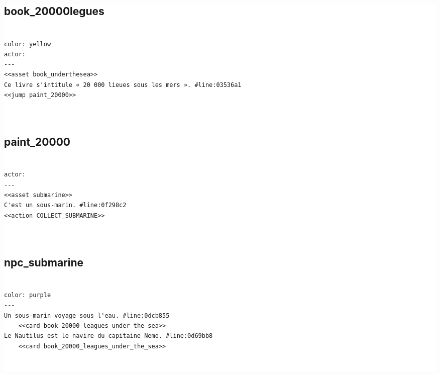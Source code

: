 </code>
</pre>
</div>

<a id="ys-node-book-20000legues"></a>

## book_20000legues

<div class="yarn-node" data-title="book_20000legues">
<pre class="yarn-code" style="--node-color:yellow"><code>
<span class="yarn-header-dim">color: yellow</span>
<span class="yarn-header-dim">actor: </span>
<span class="yarn-header-dim">---</span>
<span class="yarn-cmd">&lt;&lt;asset book_underthesea&gt;&gt;</span>
<span class="yarn-line">Ce livre s'intitule « 20 000 lieues sous les mers ».</span> <span class="yarn-meta">#line:03536a1 </span>
<span class="yarn-cmd">&lt;&lt;jump paint_20000&gt;&gt;</span>

</code>
</pre>
</div>

<a id="ys-node-paint-20000"></a>

## paint_20000

<div class="yarn-node" data-title="paint_20000">
<pre class="yarn-code"><code>
<span class="yarn-header-dim">actor: </span>
<span class="yarn-header-dim">---</span>
<span class="yarn-cmd">&lt;&lt;asset submarine&gt;&gt;</span>
<span class="yarn-line">C'est un sous-marin.</span> <span class="yarn-meta">#line:0f298c2 </span>
<span class="yarn-cmd">&lt;&lt;action COLLECT_SUBMARINE&gt;&gt;</span>

</code>
</pre>
</div>

<a id="ys-node-npc-submarine"></a>

## npc_submarine

<div class="yarn-node" data-title="npc_submarine">
<pre class="yarn-code" style="--node-color:purple"><code>
<span class="yarn-header-dim">color: purple</span>
<span class="yarn-header-dim">---</span>
<span class="yarn-line">Un sous-marin voyage sous l'eau.</span> <span class="yarn-meta">#line:0dcb855 </span>
    <span class="yarn-cmd">&lt;&lt;card book_20000_leagues_under_the_sea&gt;&gt;</span>
<span class="yarn-line">Le Nautilus est le navire du capitaine Nemo.</span> <span class="yarn-meta">#line:0d69bb8 </span>
    <span class="yarn-cmd">&lt;&lt;card book_20000_leagues_under_the_sea&gt;&gt;</span>
